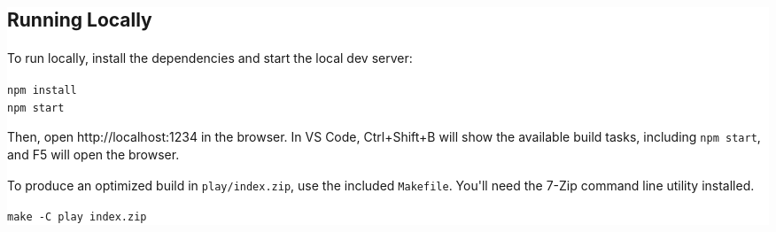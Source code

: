 ## Running Locally

To run locally, install the dependencies and start the local dev server:

    npm install
    npm start

Then, open http://localhost:1234 in the browser. In VS Code, Ctrl+Shift+B will show the available build tasks, including `npm start`, and F5 will open the browser.

To produce an optimized build in `play/index.zip`, use the included `Makefile`. You'll need the 7-Zip command line utility installed.

    make -C play index.zip
